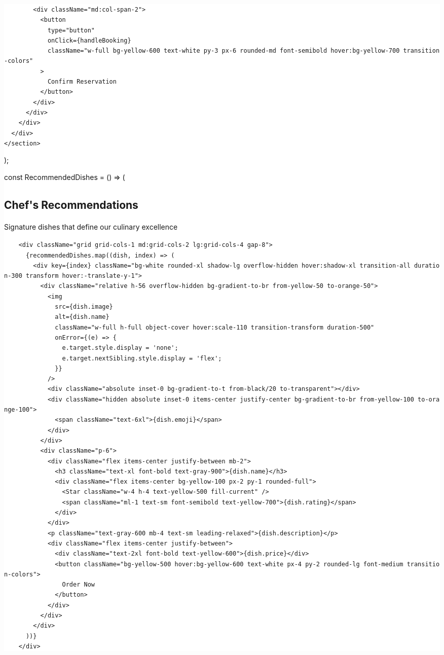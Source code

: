             <div className="md:col-span-2">
              <button
                type="button"
                onClick={handleBooking}
                className="w-full bg-yellow-600 text-white py-3 px-6 rounded-md font-semibold hover:bg-yellow-700 transition-colors"
              >
                Confirm Reservation
              </button>
            </div>
          </div>
        </div>
      </div>
    </section>
  );

  const RecommendedDishes = () => (
    <section className="py-16 bg-white">
      <div className="max-w-7xl mx-auto px-4 sm:px-6 lg:px-8">
        <div className="text-center mb-12">
          <h2 className="text-3xl font-bold text-gray-900 mb-4">Chef's Recommendations</h2>
          <p className="text-lg text-gray-600">Signature dishes that define our culinary excellence</p>
        </div>
        
        <div className="grid grid-cols-1 md:grid-cols-2 lg:grid-cols-4 gap-8">
          {recommendedDishes.map((dish, index) => (
            <div key={index} className="bg-white rounded-xl shadow-lg overflow-hidden hover:shadow-xl transition-all duration-300 transform hover:-translate-y-1">
              <div className="relative h-56 overflow-hidden bg-gradient-to-br from-yellow-50 to-orange-50">
                <img 
                  src={dish.image} 
                  alt={dish.name}
                  className="w-full h-full object-cover hover:scale-110 transition-transform duration-500"
                  onError={(e) => {
                    e.target.style.display = 'none';
                    e.target.nextSibling.style.display = 'flex';
                  }}
                />
                <div className="absolute inset-0 bg-gradient-to-t from-black/20 to-transparent"></div>
                <div className="hidden absolute inset-0 items-center justify-center bg-gradient-to-br from-yellow-100 to-orange-100">
                  <span className="text-6xl">{dish.emoji}</span>
                </div>
              </div>
              <div className="p-6">
                <div className="flex items-center justify-between mb-2">
                  <h3 className="text-xl font-bold text-gray-900">{dish.name}</h3>
                  <div className="flex items-center bg-yellow-100 px-2 py-1 rounded-full">
                    <Star className="w-4 h-4 text-yellow-500 fill-current" />
                    <span className="ml-1 text-sm font-semibold text-yellow-700">{dish.rating}</span>
                  </div>
                </div>
                <p className="text-gray-600 mb-4 text-sm leading-relaxed">{dish.description}</p>
                <div className="flex items-center justify-between">
                  <div className="text-2xl font-bold text-yellow-600">{dish.price}</div>
                  <button className="bg-yellow-500 hover:bg-yellow-600 text-white px-4 py-2 rounded-lg font-medium transition-colors">
                    Order Now
                  </button>
                </div>
              </div>
            </div>
          ))}
        </div>